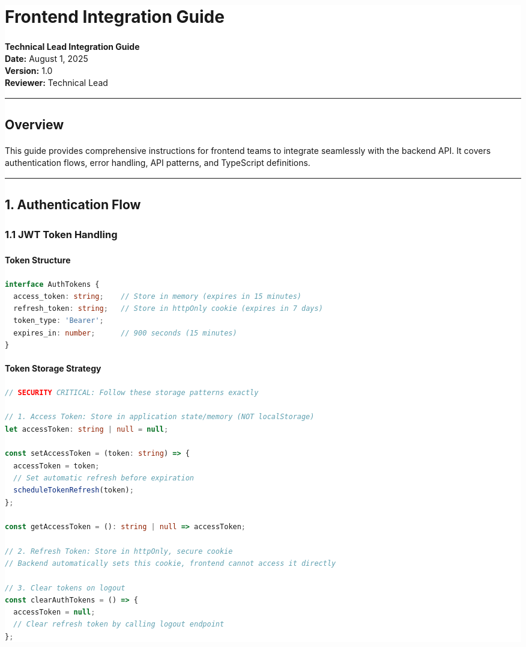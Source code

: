 # Frontend Integration Guide

**Technical Lead Integration Guide**  
**Date:** August 1, 2025  
**Version:** 1.0  
**Reviewer:** Technical Lead  

---

## Overview

This guide provides comprehensive instructions for frontend teams to integrate seamlessly with the backend API. It covers authentication flows, error handling, API patterns, and TypeScript definitions.

---

## 1. **Authentication Flow**

### 1.1 JWT Token Handling

#### Token Structure
```typescript
interface AuthTokens {
  access_token: string;    // Store in memory (expires in 15 minutes)
  refresh_token: string;   // Store in httpOnly cookie (expires in 7 days)
  token_type: 'Bearer';
  expires_in: number;      // 900 seconds (15 minutes)
}
```

#### Token Storage Strategy
```typescript
// SECURITY CRITICAL: Follow these storage patterns exactly

// 1. Access Token: Store in application state/memory (NOT localStorage)
let accessToken: string | null = null;

const setAccessToken = (token: string) => {
  accessToken = token;
  // Set automatic refresh before expiration
  scheduleTokenRefresh(token);
};

const getAccessToken = (): string | null => accessToken;

// 2. Refresh Token: Store in httpOnly, secure cookie
// Backend automatically sets this cookie, frontend cannot access it directly

// 3. Clear tokens on logout
const clearAuthTokens = () => {
  accessToken = null;
  // Clear refresh token by calling logout endpoint
};
```
